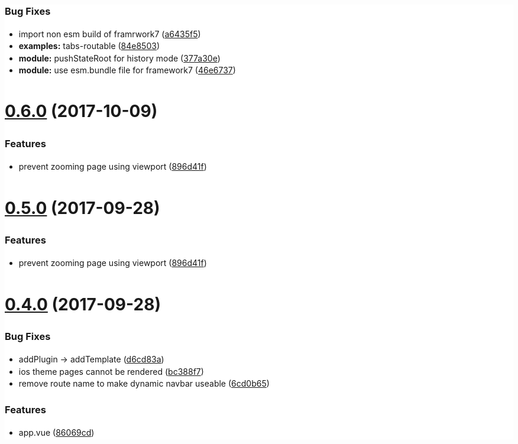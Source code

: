 
### Bug Fixes

* import non esm build of framrwork7 ([a6435f5](https://github.com/pi0/nuxt7/commit/a6435f5))
* **examples:** tabs-routable ([84e8503](https://github.com/pi0/nuxt7/commit/84e8503))
* **module:** pushStateRoot for history mode ([377a30e](https://github.com/pi0/nuxt7/commit/377a30e))
* **module:** use esm.bundle file for framework7 ([46e6737](https://github.com/pi0/nuxt7/commit/46e6737))



<a name="0.6.0"></a>
# [0.6.0](https://github.com/pi0/nuxt7/compare/v0.4.0...v0.6.0) (2017-10-09)


### Features

* prevent zooming page using viewport ([896d41f](https://github.com/pi0/nuxt7/commit/896d41f))



<a name="0.5.0"></a>
# [0.5.0](https://github.com/pi0/nuxt7/compare/v0.4.0...v0.5.0) (2017-09-28)


### Features

* prevent zooming page using viewport ([896d41f](https://github.com/pi0/nuxt7/commit/896d41f))



<a name="0.4.0"></a>
# [0.4.0](https://github.com/pi0/nuxt7/compare/v0.3.0...v0.4.0) (2017-09-28)


### Bug Fixes

* addPlugin -> addTemplate ([d6cd83a](https://github.com/pi0/nuxt7/commit/d6cd83a))
* ios theme pages cannot be rendered ([bc388f7](https://github.com/pi0/nuxt7/commit/bc388f7))
* remove route name to make dynamic navbar useable ([6cd0b65](https://github.com/pi0/nuxt7/commit/6cd0b65))


### Features

* app.vue ([86069cd](https://github.com/pi0/nuxt7/commit/86069cd))
